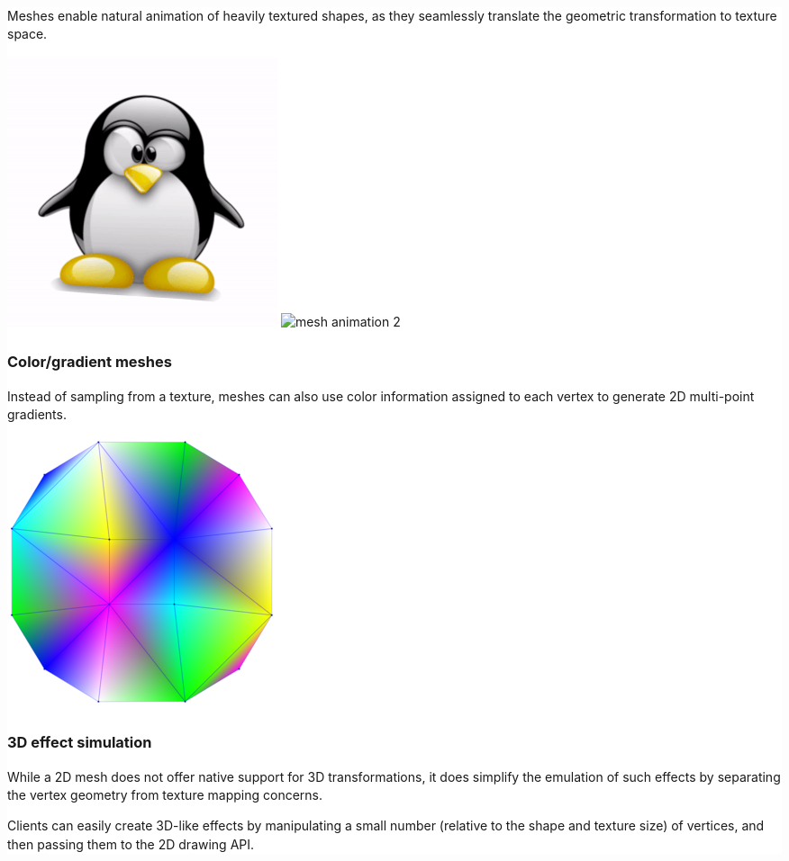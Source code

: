 Meshes enable natural animation of heavily textured shapes, as they seamlessly translate the geometric transformation to texture space.

![mesh animation 1](../images/mesh2d-twirl.gif)
![mesh animation 2](../images/mesh2d-circular.gif)

### Color/gradient meshes
Instead of sampling from a texture, meshes can also use color information assigned to each vertex to generate 2D multi-point gradients.

![mesh colors](../images/mesh2d-colors.png)

### 3D effect simulation
While a 2D mesh does not offer native support for 3D transformations, it does simplify the emulation of such effects by separating the vertex geometry from texture mapping concerns.

Clients can easily create 3D-like effects by manipulating a small number (relative to the shape and texture size) of vertices, and then passing them to the 2D drawing API.
